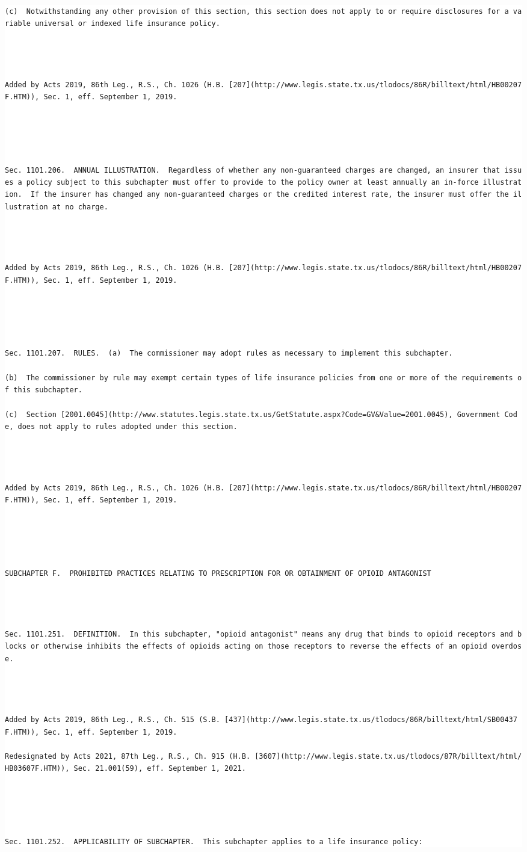     (c)  Notwithstanding any other provision of this section, this section does not apply to or require disclosures for a variable universal or indexed life insurance policy.
    
    
    
    
    Added by Acts 2019, 86th Leg., R.S., Ch. 1026 (H.B. [207](http://www.legis.state.tx.us/tlodocs/86R/billtext/html/HB00207F.HTM)), Sec. 1, eff. September 1, 2019.
    
    
    
    
    
    Sec. 1101.206.  ANNUAL ILLUSTRATION.  Regardless of whether any non-guaranteed charges are changed, an insurer that issues a policy subject to this subchapter must offer to provide to the policy owner at least annually an in-force illustration.  If the insurer has changed any non-guaranteed charges or the credited interest rate, the insurer must offer the illustration at no charge.
    
    
    
    
    Added by Acts 2019, 86th Leg., R.S., Ch. 1026 (H.B. [207](http://www.legis.state.tx.us/tlodocs/86R/billtext/html/HB00207F.HTM)), Sec. 1, eff. September 1, 2019.
    
    
    
    
    
    Sec. 1101.207.  RULES.  (a)  The commissioner may adopt rules as necessary to implement this subchapter.
    
    (b)  The commissioner by rule may exempt certain types of life insurance policies from one or more of the requirements of this subchapter.
    
    (c)  Section [2001.0045](http://www.statutes.legis.state.tx.us/GetStatute.aspx?Code=GV&Value=2001.0045), Government Code, does not apply to rules adopted under this section.
    
    
    
    
    Added by Acts 2019, 86th Leg., R.S., Ch. 1026 (H.B. [207](http://www.legis.state.tx.us/tlodocs/86R/billtext/html/HB00207F.HTM)), Sec. 1, eff. September 1, 2019.
    
    
    
    
    
    SUBCHAPTER F.  PROHIBITED PRACTICES RELATING TO PRESCRIPTION FOR OR OBTAINMENT OF OPIOID ANTAGONIST
    
      
    
    
    Sec. 1101.251.  DEFINITION.  In this subchapter, "opioid antagonist" means any drug that binds to opioid receptors and blocks or otherwise inhibits the effects of opioids acting on those receptors to reverse the effects of an opioid overdose.
    
    
    
    
    Added by Acts 2019, 86th Leg., R.S., Ch. 515 (S.B. [437](http://www.legis.state.tx.us/tlodocs/86R/billtext/html/SB00437F.HTM)), Sec. 1, eff. September 1, 2019.
    
    Redesignated by Acts 2021, 87th Leg., R.S., Ch. 915 (H.B. [3607](http://www.legis.state.tx.us/tlodocs/87R/billtext/html/HB03607F.HTM)), Sec. 21.001(59), eff. September 1, 2021.
    
    
    
    
    
    Sec. 1101.252.  APPLICABILITY OF SUBCHAPTER.  This subchapter applies to a life insurance policy:
    